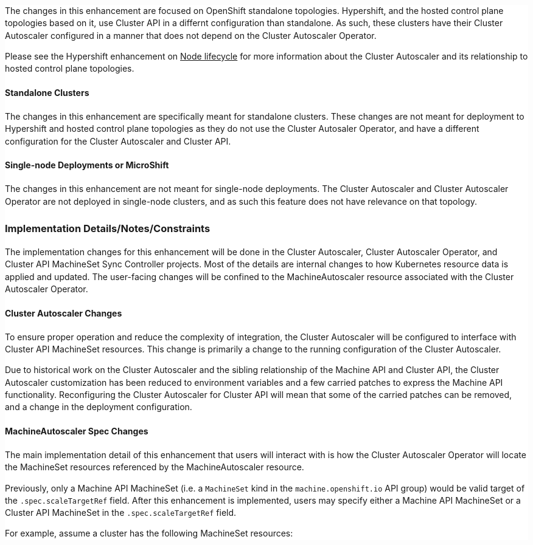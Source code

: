 The changes in this enhancement are focused on OpenShift standalone
topologies. Hypershift, and the hosted control plane topologies based
on it, use Cluster API in a differnt configuration than standalone. As
such, these clusters have their Cluster Autoscaler configured in a
manner that does not depend on the Cluster Autoscaler Operator.

Please see the Hypershift enhancement on [Node lifecycle][hcp-nl] for more
information about the Cluster Autoscaler and its relationship to hosted
control plane topologies.

#### Standalone Clusters

The changes in this enhancement are specifically meant for standalone clusters.
These changes are not meant for deployment to Hypershift and hosted control plane
topologies as they do not use the Cluster Autosaler Operator, and have a different
configuration for the Cluster Autoscaler and Cluster API.

#### Single-node Deployments or MicroShift

The changes in this enhancement are not meant for single-node deployments. The
Cluster Autoscaler and Cluster Autoscaler Operator are not deployed in single-node
clusters, and as such this feature does not have relevance on that topology.

### Implementation Details/Notes/Constraints

The implementation changes for this enhancement will be done in the Cluster
Autoscaler, Cluster Autoscaler Operator, and Cluster API MachineSet Sync Controller
projects. Most of the details are internal changes to how Kubernetes resource data
is applied and updated. The user-facing changes will be confined to the MachineAutoscaler
resource associated with the Cluster Autoscaler Operator.

#### Cluster Autoscaler Changes

To ensure proper operation and reduce the complexity of integration, the Cluster
Autoscaler will be configured to interface with Cluster API MachineSet resources.
This change is primarily a change to the running configuration of the Cluster Autoscaler.

Due to historical work on the Cluster Autoscaler and the sibling relationship of the
Machine API and Cluster API, the Cluster Autoscaler customization has been reduced to
environment variables and a few carried patches to express the Machine API functionality.
Reconfiguring the Cluster Autoscaler for Cluster API will mean that some of the carried
patches can be removed, and a change in the deployment configuration.

#### MachineAutoscaler Spec Changes

The main implementation detail of this enhancement that users will interact with is
how the Cluster Autoscaler Operator will locate the MachineSet resources referenced by
the MachineAutoscaler resource.

Previously, only a Machine API MachineSet (i.e. a `MachineSet` kind in the
`machine.openshift.io` API group) would be valid target of the `.spec.scaleTargetRef`
field. After this enhancement is implemented, users may specify either a Machine
API MachineSet or a Cluster API MachineSet in the `.spec.scaleTargetRef` field.

For example, assume a cluster has the following MachineSet resources:


[cas-repo]: https://github.com/kubernetes/autoscaler/tree/master/cluster-autoscaler
[cas-ocp]: https://docs.openshift.com/container-platform/4.17/machine_management/applying-autoscaling.html
[hcp-nl]: https://github.com/openshift/enhancements/blob/master/enhancements/hypershift/node-lifecycle.md
[capi-inst-enh]: https://github.com/openshift/enhancements/blob/master/enhancements/cluster-api/installing-cluster-api-components-in-ocp.md
[capi-integ-enh]: https://github.com/openshift/enhancements/blob/master/enhancements/machine-api/cluster-api-integration.md
[capi-conv-enh]: https://github.com/openshift/enhancements/blob/master/enhancements/machine-api/converting-machine-api-to-cluster-api.md
[capi-conv-enh-ud]: https://github.com/openshift/enhancements/blob/master/enhancements/machine-api/converting-machine-api-to-cluster-api.md#upgrade--downgrade-strategy